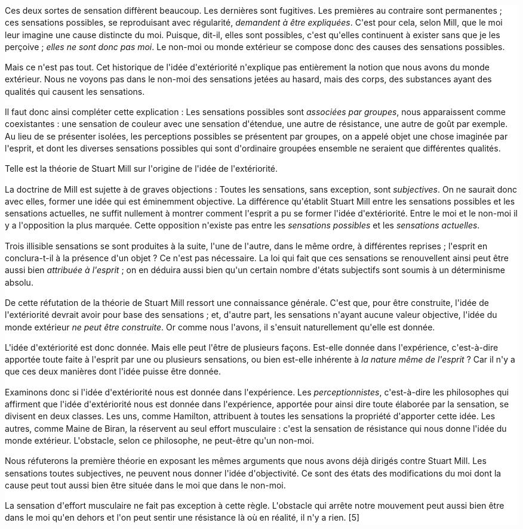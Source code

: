 Ces deux sortes de sensation diffèrent beaucoup. Les dernières sont fugitives. Les premières au contraire sont permanentes ; ces sensations possibles, se reproduisant avec régularité, *demandent à être expliquées*. C'est pour cela, selon Mill, que le moi leur imagine une cause distincte du moi. Puisque, dit-il, elles sont possibles, c'est qu'elles continuent à exister sans que je les perçoive ; *elles ne sont donc pas moi*. Le non-moi ou monde extérieur se compose donc des causes des sensations possibles.

Mais ce n'est pas tout. Cet historique de l'idée d'extériorité n'explique pas entièrement la notion que nous avons du monde extérieur. Nous ne voyons pas dans le non-moi des sensations jetées au hasard, mais des corps, des substances ayant des qualités qui causent les sensations.

Il faut donc ainsi compléter cette explication : Les sensations possibles sont *associées par groupes*, nous apparaissent comme coexistantes : une sensation de couleur avec une sensation d'étendue, une autre de résistance, une autre de goût par exemple. Au lieu de se présenter isolées, les perceptions possibles se présentent par groupes, on a appelé objet une chose imaginée par l'esprit, et dont les diverses sensations possibles qui sont d'ordinaire groupées ensemble ne seraient que différentes qualités.

Telle est la théorie de Stuart Mill sur l'origine de l'idée de l'extériorité.

La doctrine de Mill est sujette à de graves objections : Toutes les sensations, sans exception, sont *subjectives*. On ne saurait donc avec elles, former une idée qui est éminemment objective. La différence qu'établit Stuart Mill entre les sensations possibles et les sensations actuelles, ne suffit nullement à montrer comment l'esprit a pu se former l'idée d'extériorité. Entre le moi et le non-moi il y a l'opposition la plus marquée. Cette opposition n'existe pas entre les *sensations possibles* et les *sensations actuelles*.

Trois illisible sensations se sont produites à la suite, l'une de l'autre, dans le même ordre, à différentes reprises ; l'esprit en conclura-t-il à la présence d'un objet ? Ce n'est pas nécessaire. La loi qui fait que ces sensations se renouvellent ainsi peut être aussi bien *attribuée à l'esprit* ; on en déduira aussi bien qu'un certain nombre d'états subjectifs sont soumis à un déterminisme absolu.

De cette réfutation de la théorie de Stuart Mill ressort une connaissance générale. C'est que, pour être construite, l'idée de l'extériorité devrait avoir pour base des sensations ; et, d'autre part, les sensations n'ayant aucune valeur objective, l'idée du monde extérieur *ne peut être construite*. Or comme nous l'avons, il s'ensuit naturellement qu'elle est donnée.

L'idée d'extériorité est donc donnée. Mais elle peut l'être de plusieurs façons. Est-elle donnée dans l'expérience, c'est-à-dire apportée toute faite à l'esprit par une ou plusieurs sensations, ou bien est-elle inhérente à *la nature même de l'esprit* ? Car il n'y a que ces deux manières dont l'idée puisse être donnée.

Examinons donc si l'idée d'extériorité nous est donnée dans l'expérience. Les *perceptionnistes*, c'est-à-dire les philosophes qui affirment que l'idée d'extériorité nous est donnée dans l'expérience, apportée pour ainsi dire toute élaborée par la sensation, se divisent en deux classes. Les uns, comme Hamilton, attribuent à toutes les sensations la propriété d'apporter cette idée. Les autres, comme Maine de Biran, la réservent au seul effort musculaire : c'est la sensation de résistance qui nous donne l'idée du monde extérieur. L'obstacle, selon ce philosophe, ne peut-être qu'un non-moi.

Nous réfuterons la première théorie en exposant les mêmes arguments que nous avons déjà dirigés contre Stuart Mill. Les sensations toutes subjectives, ne peuvent nous donner l'idée d'objectivité. Ce sont des états des modifications du moi dont la cause peut tout aussi bien être située dans le moi que dans le non-moi.

La sensation d'effort musculaire ne fait pas exception à cette règle. L'obstacle qui arrête notre mouvement peut aussi bien être dans le moi qu'en dehors et l'on peut sentir une résistance là où en réalité, il n'y a rien. [5]
